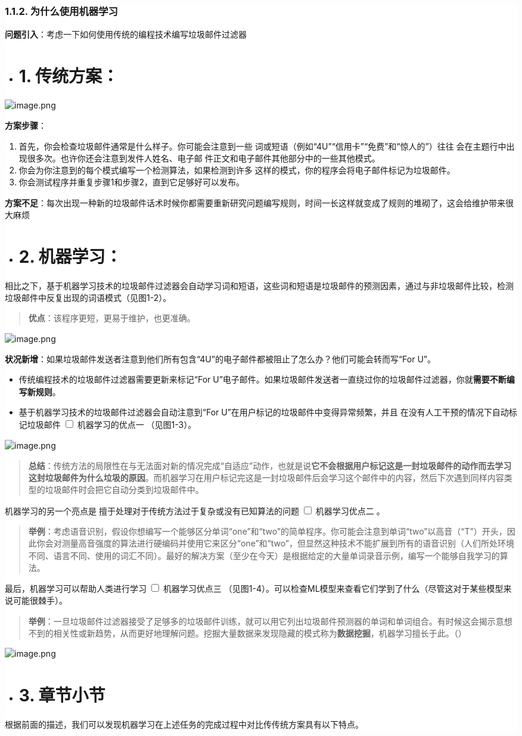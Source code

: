 ### 1.1.2. 为什么使用机器学习
**问题引入**：考虑一下如何使用传统的编程技术编写垃圾邮件过滤器

- # 1. **传统方案**：

![image.png](https://i0.hdslb.com/bfs/article/c247bdeff6b3590cfa72709cf933a546394687087.png)

**方案步骤**：
1. 首先，你会检查垃圾邮件通常是什么样子。你可能会注意到一些
词或短语（例如“4U”“信用卡”“免费”和“惊人的”）往往
会在主题行中出现很多次。也许你还会注意到发件人姓名、电子邮
件正文和电子邮件其他部分中的一些其他模式。
2. 你会为你注意到的每个模式编写一个检测算法，如果检测到许多
这样的模式，你的程序会将电子邮件标记为垃圾邮件。
3. 你会测试程序并重复步骤1和步骤2，直到它足够好可以发布。

**方案不足**：每次出现一种新的垃圾邮件话术时候你都需要重新研究问题编写规则，时间一长这样就变成了规则的堆砌了，这会给维护带来很大麻烦


- # 2. **机器学习**：

相比之下，基于机器学习技术的垃圾邮件过滤器会自动学习词和短语，这些词和短语是垃圾邮件的预测因素，通过与非垃圾邮件比较，检测垃圾邮件中反复出现的词语模式（见图1-2）。

>**优点**：该程序更短，更易于维护，也更准确。

![image.png](https://i0.hdslb.com/bfs/article/131af572d49a5e4ffa2e0a2dfe5e1c80394687087.png)

**状况新增**：如果垃圾邮件发送者注意到他们所有包含“4U”的电子邮件都被阻止了怎么办？他们可能会转而写“For U”。

- 传统编程技术的垃圾邮件过滤器需要更新来标记“For U”电子邮件。如果垃圾邮件发送者一直绕过你的垃圾邮件过滤器，你就**需要不断编写新规则**。

- 基于机器学习技术的垃圾邮件过滤器会自动注意到“For U”在用户标记的垃圾邮件中变得异常频繁，并且<label class="ob-comment" title="" style=""> 在没有人工干预的情况下自动标记垃圾邮件 <input type="checkbox"> <span style=""> 机器学习的优点一 </span></label>（见图1-3）。

![image.png](https://i0.hdslb.com/bfs/article/45b1685d81caad5874abb4bac4815276394687087.png)

>**总结**：传统方法的局限性在与无法面对新的情况完成“自适应”动作，也就是说**它不会根据用户标记这是一封垃圾邮件的动作而去学习这封垃圾邮件为什么垃圾的原因**。而机器学习在用户标记完这是一封垃圾邮件后会学习这个邮件中的内容，然后下次遇到同样内容类型的垃圾邮件时会把它自动分类到垃圾邮件中。


机器学习的另一个亮点是<label class="ob-comment" title="" style=""> 擅于处理对于传统方法过于复杂或没有已知算法的问题 <input type="checkbox"> <span style=""> 机器学习优点二 </span></label>。

>**举例**：考虑语音识别，假设你想编写一个能够区分单词“one”和“two”的简单程序。你可能会注意到单词“two”以高音（“T”）开头，因此你会对测量高音强度的算法进行硬编码并使用它来区分“one”和“two”，但显然这种技术不能扩展到所有的语音识别（人们所处环境不同、语言不同、使用的词汇不同）。最好的解决方案（至少在今天）是根据给定的大量单词录音示例，编写一个能够自我学习的算法。

<label class="ob-comment" title="" style=""> 最后，机器学习可以帮助人类进行学习 <input type="checkbox"> <span style=""> 机器学习优点三 </span></label>（见图1-4）。可以检查ML模型来查看它们学到了什么（尽管这对于某些模型来说可能很棘手）。

>**举例**：一旦垃圾邮件过滤器接受了足够多的垃圾邮件训练，就可以用它列出垃圾邮件预测器的单词和单词组合。有时候这会揭示意想不到的相关性或新趋势，从而更好地理解问题。挖掘大量数据来发现隐藏的模式称为**数据挖掘**，机器学习擅长于此。（）

![image.png](https://i0.hdslb.com/bfs/article/7c11c99e75ab7e11fc0cefaa912b735e394687087.png)

- # 3. 章节小节

根据前面的描述，我们可以发现机器学习在上述任务的完成过程中对比传传统方案具有以下特点。
